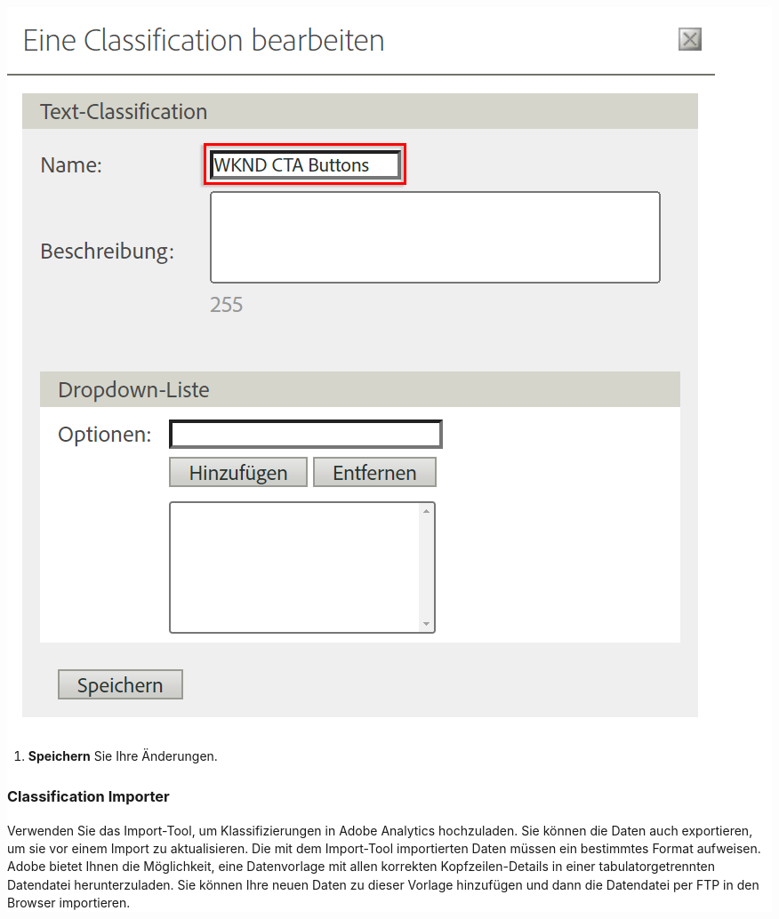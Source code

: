    ![Konversionsklassifizierungstyp](assets/create-analytics-workspace/new-classification.png)

1. **Speichern** Sie Ihre Änderungen.

### Classification Importer

Verwenden Sie das Import-Tool, um Klassifizierungen in Adobe Analytics hochzuladen. Sie können die Daten auch exportieren, um sie vor einem Import zu aktualisieren. Die mit dem Import-Tool importierten Daten müssen ein bestimmtes Format aufweisen. Adobe bietet Ihnen die Möglichkeit, eine Datenvorlage mit allen korrekten Kopfzeilen-Details in einer tabulatorgetrennten Datendatei herunterzuladen. Sie können Ihre neuen Daten zu dieser Vorlage hinzufügen und dann die Datendatei per FTP in den Browser importieren.
